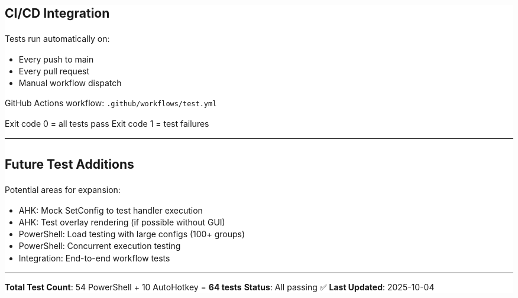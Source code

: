 
## CI/CD Integration

Tests run automatically on:
- Every push to main
- Every pull request
- Manual workflow dispatch

GitHub Actions workflow: `.github/workflows/test.yml`

Exit code 0 = all tests pass
Exit code 1 = test failures

---

## Future Test Additions

Potential areas for expansion:
- AHK: Mock SetConfig to test handler execution
- AHK: Test overlay rendering (if possible without GUI)
- PowerShell: Load testing with large configs (100+ groups)
- PowerShell: Concurrent execution testing
- Integration: End-to-end workflow tests

---

**Total Test Count**: 54 PowerShell + 10 AutoHotkey = **64 tests**
**Status**: All passing ✅
**Last Updated**: 2025-10-04
